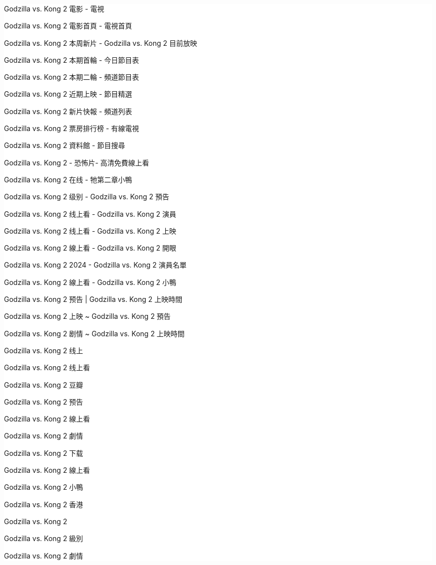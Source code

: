 Godzilla vs. Kong 2 電影 - 電視

Godzilla vs. Kong 2 電影首頁 - 電視首頁

Godzilla vs. Kong 2 本周新片 - Godzilla vs. Kong 2 目前放映

Godzilla vs. Kong 2 本期首輪 - 今日節目表

Godzilla vs. Kong 2 本期二輪 - 頻道節目表

Godzilla vs. Kong 2 近期上映 - 節目精選

Godzilla vs. Kong 2 新片快報 - 頻道列表

Godzilla vs. Kong 2 票房排行榜 - 有線電視

Godzilla vs. Kong 2 資料館 - 節目搜尋

Godzilla vs. Kong 2 - 恐怖片- 高清免費線上看

Godzilla vs. Kong 2 在线 - 牠第二章小鴨

Godzilla vs. Kong 2 级别 - Godzilla vs. Kong 2 預告

Godzilla vs. Kong 2 线上看 - Godzilla vs. Kong 2 演員

Godzilla vs. Kong 2 线上看 - Godzilla vs. Kong 2 上映

Godzilla vs. Kong 2 線上看 - Godzilla vs. Kong 2 開眼

Godzilla vs. Kong 2 2024 - Godzilla vs. Kong 2 演員名單

Godzilla vs. Kong 2 線上看 - Godzilla vs. Kong 2 小鴨

Godzilla vs. Kong 2 预告 | Godzilla vs. Kong 2 上映時間

Godzilla vs. Kong 2 上映 ~ Godzilla vs. Kong 2 預告

Godzilla vs. Kong 2 剧情 ~ Godzilla vs. Kong 2 上映時間

Godzilla vs. Kong 2 线上

Godzilla vs. Kong 2 线上看

Godzilla vs. Kong 2 豆瓣

Godzilla vs. Kong 2 预告

Godzilla vs. Kong 2 線上看

Godzilla vs. Kong 2 劇情

Godzilla vs. Kong 2 下载

Godzilla vs. Kong 2 線上看

Godzilla vs. Kong 2 小鴨

Godzilla vs. Kong 2 香港

Godzilla vs. Kong 2

Godzilla vs. Kong 2 級別

Godzilla vs. Kong 2 劇情
